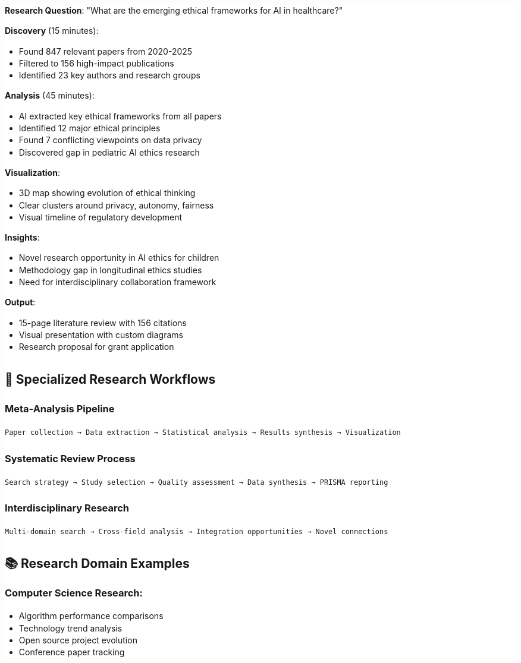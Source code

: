 **Research Question**: "What are the emerging ethical frameworks for AI in healthcare?"

**Discovery** (15 minutes):
- Found 847 relevant papers from 2020-2025
- Filtered to 156 high-impact publications
- Identified 23 key authors and research groups

**Analysis** (45 minutes):
- AI extracted key ethical frameworks from all papers
- Identified 12 major ethical principles
- Found 7 conflicting viewpoints on data privacy
- Discovered gap in pediatric AI ethics research

**Visualization**:
- 3D map showing evolution of ethical thinking
- Clear clusters around privacy, autonomy, fairness
- Visual timeline of regulatory development

**Insights**:
- Novel research opportunity in AI ethics for children
- Methodology gap in longitudinal ethics studies
- Need for interdisciplinary collaboration framework

**Output**:
- 15-page literature review with 156 citations
- Visual presentation with custom diagrams
- Research proposal for grant application

## 🔄 **Specialized Research Workflows**

### **Meta-Analysis Pipeline**
```
Paper collection → Data extraction → Statistical analysis → Results synthesis → Visualization
```

### **Systematic Review Process**
```
Search strategy → Study selection → Quality assessment → Data synthesis → PRISMA reporting
```

### **Interdisciplinary Research**
```
Multi-domain search → Cross-field analysis → Integration opportunities → Novel connections
```

## 📚 **Research Domain Examples**

### **Computer Science Research:**
- Algorithm performance comparisons
- Technology trend analysis
- Open source project evolution
- Conference paper tracking
